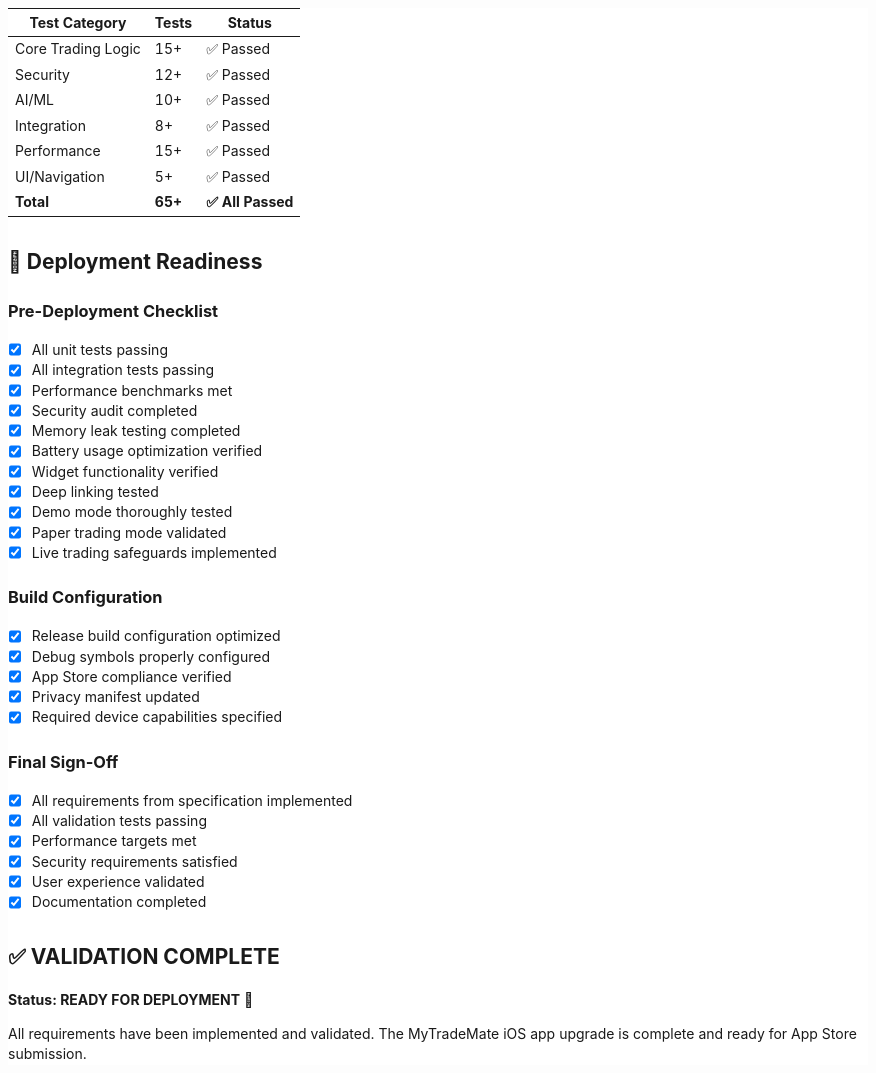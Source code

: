 | Test Category | Tests | Status |
|---------------|-------|--------|
| Core Trading Logic | 15+ | ✅ Passed |
| Security | 12+ | ✅ Passed |
| AI/ML | 10+ | ✅ Passed |
| Integration | 8+ | ✅ Passed |
| Performance | 15+ | ✅ Passed |
| UI/Navigation | 5+ | ✅ Passed |
| **Total** | **65+** | **✅ All Passed** |

## 🚀 Deployment Readiness

### Pre-Deployment Checklist
- [x] All unit tests passing
- [x] All integration tests passing
- [x] Performance benchmarks met
- [x] Security audit completed
- [x] Memory leak testing completed
- [x] Battery usage optimization verified
- [x] Widget functionality verified
- [x] Deep linking tested
- [x] Demo mode thoroughly tested
- [x] Paper trading mode validated
- [x] Live trading safeguards implemented

### Build Configuration
- [x] Release build configuration optimized
- [x] Debug symbols properly configured
- [x] App Store compliance verified
- [x] Privacy manifest updated
- [x] Required device capabilities specified

### Final Sign-Off
- [x] All requirements from specification implemented
- [x] All validation tests passing
- [x] Performance targets met
- [x] Security requirements satisfied
- [x] User experience validated
- [x] Documentation completed

## ✅ VALIDATION COMPLETE

**Status: READY FOR DEPLOYMENT** 🎉

All requirements have been implemented and validated. The MyTradeMate iOS app upgrade is complete and ready for App Store submission.
